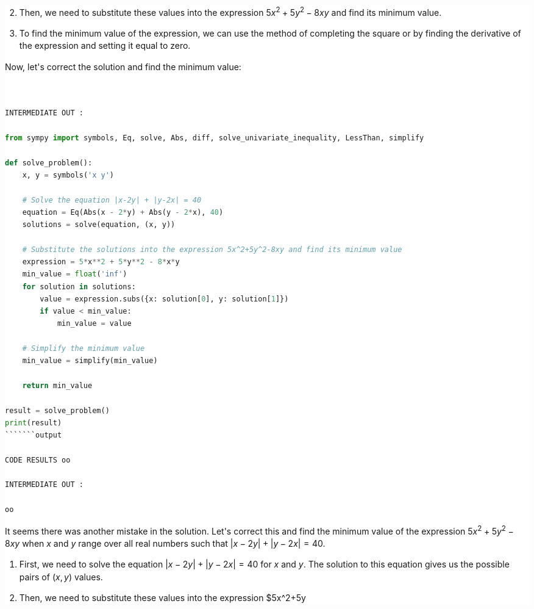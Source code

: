 2. Then, we need to substitute these values into the expression $5x^2+5y^2-8xy$ and find its minimum value.

3. To find the minimum value of the expression, we can use the method of completing the square or by finding the derivative of the expression and setting it equal to zero.

Now, let's correct the solution and find the minimum value:

```python


INTERMEDIATE OUT :

from sympy import symbols, Eq, solve, Abs, diff, solve_univariate_inequality, LessThan, simplify

def solve_problem():
    x, y = symbols('x y')

    # Solve the equation |x-2y| + |y-2x| = 40
    equation = Eq(Abs(x - 2*y) + Abs(y - 2*x), 40)
    solutions = solve(equation, (x, y))

    # Substitute the solutions into the expression 5x^2+5y^2-8xy and find its minimum value
    expression = 5*x**2 + 5*y**2 - 8*x*y
    min_value = float('inf')
    for solution in solutions:
        value = expression.subs({x: solution[0], y: solution[1]})
        if value < min_value:
            min_value = value

    # Simplify the minimum value
    min_value = simplify(min_value)

    return min_value

result = solve_problem()
print(result)
```````output

CODE RESULTS oo

INTERMEDIATE OUT :

oo
```
It seems there was another mistake in the solution. Let's correct this and find the minimum value of the expression $5x^2+5y^2-8xy$ when $x$ and $y$ range over all real numbers such that $|x-2y| + |y-2x| = 40$.

1. First, we need to solve the equation $|x-2y| + |y-2x| = 40$ for $x$ and $y$. The solution to this equation gives us the possible pairs of $(x, y)$ values.

2. Then, we need to substitute these values into the expression $5x^2+5y
